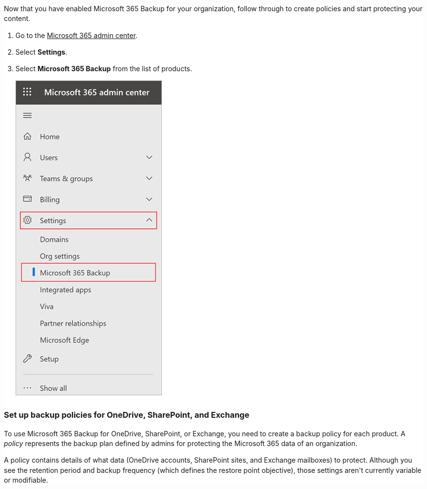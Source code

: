 Now that you have enabled Microsoft 365 Backup for your organization, follow through to create policies and start protecting your content.

1. Go to the [Microsoft 365 admin center](https://admin.microsoft.com/Adminportal/Home).

2. Select **Settings**.

3. Select **Microsoft 365 Backup** from the list of products.

    ![Screenshot of the Microsoft 365 admin center panel showing Settings and Microsoft 365 Backup.](../../media/content-understanding/backup-setup-admin-center-panel.png)

### Set up backup policies for OneDrive, SharePoint, and Exchange

To use Microsoft 365 Backup for OneDrive, SharePoint, or Exchange, you need to create a backup policy for each product. A *policy* represents the backup plan defined by admins for protecting the Microsoft 365 data of an organization.

A policy contains details of what data (OneDrive accounts, SharePoint sites, and Exchange mailboxes) to protect. Although you see the retention period and backup frequency (which defines the restore point objective), those settings aren't currently variable or modifiable.
